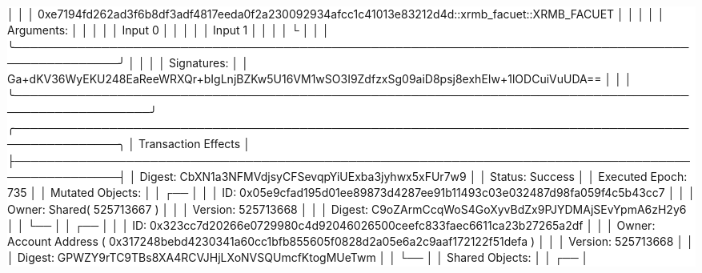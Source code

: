 │ │  │   0xe7194fd262ad3f6b8df3adf4817eeda0f2a230092934afcc1c41013e83212d4d::xrmb_facuet::XRMB_FACUET │ │
│ │  │ Arguments:                                                                                     │ │
│ │  │   Input  0                                                                                     │ │
│ │  │   Input  1                                                                                     │ │
│ │  └                                                                                                │ │
│ ╰───────────────────────────────────────────────────────────────────────────────────────────────────╯ │
│                                                                                                       │
│ Signatures:                                                                                           │
│    Ga+dKV36WyEKU248EaReeWRXQr+bIgLnjBZKw5U16VM1wSO3I9ZdfzxSg09aiD8psj8exhEIw+1lODCuiVuUDA==           │
│                                                                                                       │
╰───────────────────────────────────────────────────────────────────────────────────────────────────────╯
╭───────────────────────────────────────────────────────────────────────────────────────────────────╮
│ Transaction Effects                                                                               │
├───────────────────────────────────────────────────────────────────────────────────────────────────┤
│ Digest: CbXN1a3NFMVdjsyCFSevqpYiUExba3jyhwx5xFUr7w9                                               │
│ Status: Success                                                                                   │
│ Executed Epoch: 735                                                                               │
│ Mutated Objects:                                                                                  │
│  ┌──                                                                                              │
│  │ ID: 0x05e9cfad195d01ee89873d4287ee91b11493c03e032487d98fa059f4c5b43cc7                         │
│  │ Owner: Shared( 525713667 )                                                                     │
│  │ Version: 525713668                                                                             │
│  │ Digest: C9oZArmCcqWoS4GoXyvBdZx9PJYDMAjSEvYpmA6zH2y6                                           │
│  └──                                                                                              │
│  ┌──                                                                                              │
│  │ ID: 0x323cc7d20266e0729980c4d92046026500ceefc833faec6611ca23b27265a2df                         │
│  │ Owner: Account Address ( 0x317248bebd4230341a60cc1bfb855605f0828d2a05e6a2c9aaf172122f51defa )  │
│  │ Version: 525713668                                                                             │
│  │ Digest: GPWZY9rTC9TBs8XA4RCVJHjLXoNVSQUmcfKtogMUeTwm                                           │
│  └──                                                                                              │
│ Shared Objects:                                                                                   │
│  ┌──                                                                                              │